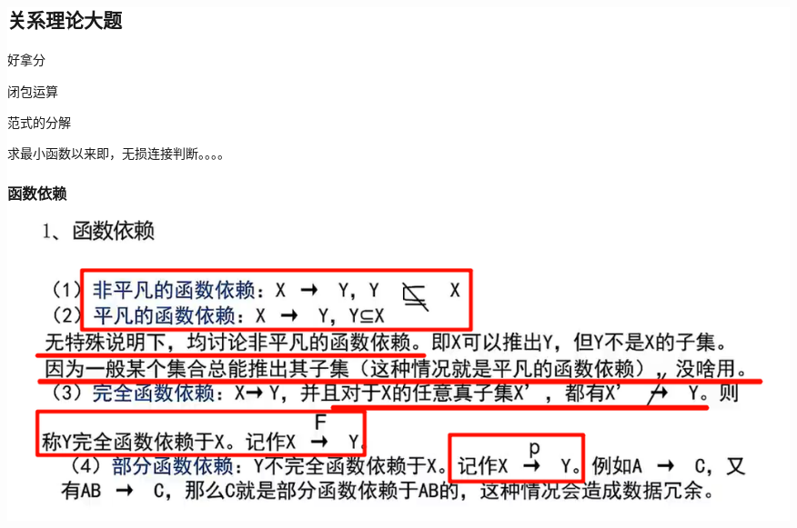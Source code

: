 







































## 关系理论大题

好拿分

闭包运算

范式的分解

求最小函数以来即，无损连接判断。。。。

### 函数依赖

![image-20240623101054374](%E6%95%B0%E6%8D%AE%E5%BA%93%E5%BA%94%E7%94%A8%E5%8F%8A%E5%8E%9F%E7%90%86/image-20240623101054374.png) 
